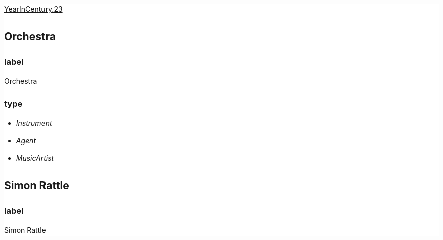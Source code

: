 
[YearInCentury.23](#YearInCentury.23)

## Orchestra

### label


Orchestra

### type

 - *Instrument*

 - *Agent*

 - *MusicArtist*

## Simon Rattle

### label


Simon Rattle